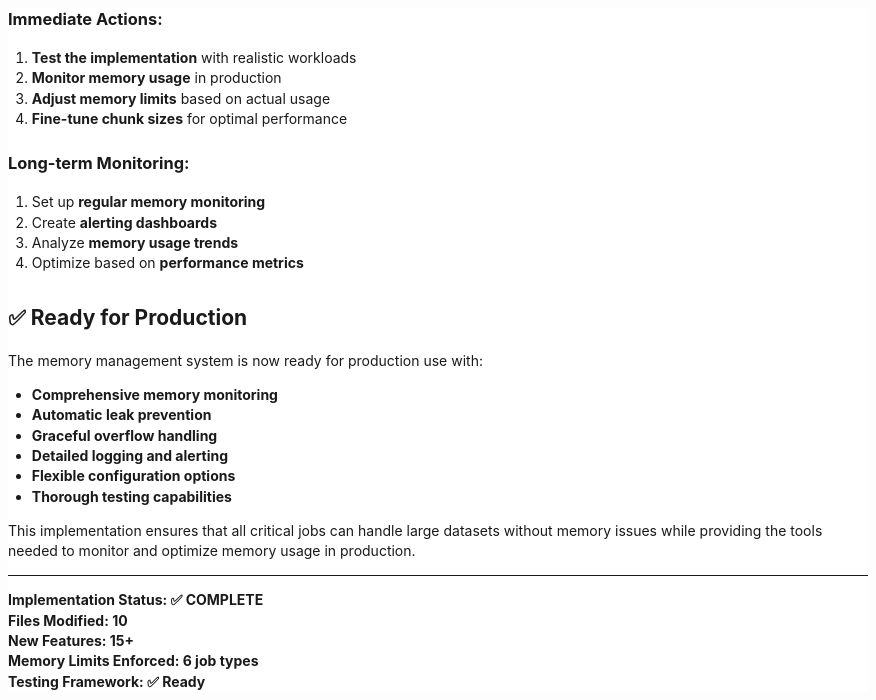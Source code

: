 ### Immediate Actions:
1. **Test the implementation** with realistic workloads
2. **Monitor memory usage** in production
3. **Adjust memory limits** based on actual usage
4. **Fine-tune chunk sizes** for optimal performance

### Long-term Monitoring:
1. Set up **regular memory monitoring** 
2. Create **alerting dashboards**
3. Analyze **memory usage trends**
4. Optimize based on **performance metrics**

## ✅ Ready for Production

The memory management system is now ready for production use with:
- **Comprehensive memory monitoring**
- **Automatic leak prevention** 
- **Graceful overflow handling**
- **Detailed logging and alerting**
- **Flexible configuration options**
- **Thorough testing capabilities**

This implementation ensures that all critical jobs can handle large datasets without memory issues while providing the tools needed to monitor and optimize memory usage in production.

---

**Implementation Status: ✅ COMPLETE**  
**Files Modified: 10**  
**New Features: 15+**  
**Memory Limits Enforced: 6 job types**  
**Testing Framework: ✅ Ready**